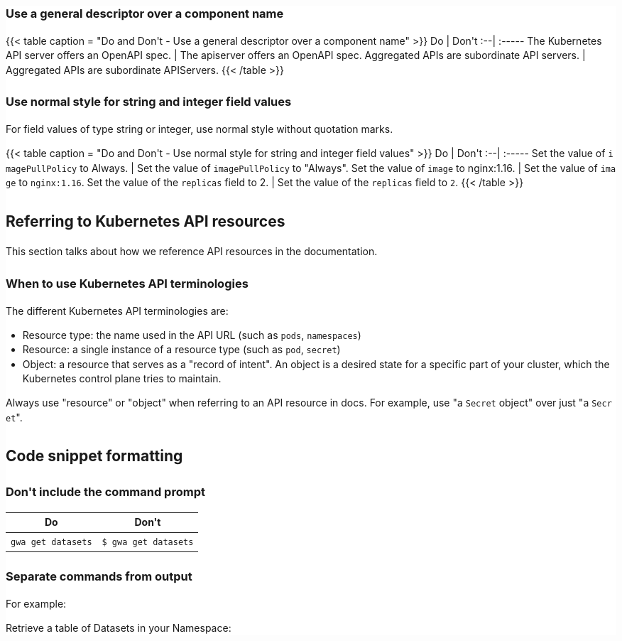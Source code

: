 ### Use a general descriptor over a component name

{{< table caption = "Do and Don't - Use a general descriptor over a component name" >}}
Do | Don't
:--| :-----
The Kubernetes API server offers an OpenAPI spec. | The apiserver offers an OpenAPI spec.
Aggregated APIs are subordinate API servers. | Aggregated APIs are subordinate APIServers.
{{< /table >}}

### Use normal style for string and integer field values

For field values of type string or integer, use normal style without quotation marks.

{{< table caption = "Do and Don't - Use normal style for string and integer field values" >}}
Do | Don't
:--| :-----
Set the value of `imagePullPolicy` to Always. | Set the value of `imagePullPolicy` to "Always".
Set the value of `image` to nginx:1.16. | Set the value of `image` to `nginx:1.16`.
Set the value of the `replicas` field to 2. | Set the value of the `replicas` field to `2`.
{{< /table >}}

## Referring to Kubernetes API resources

This section talks about how we reference API resources in the documentation.

### When to use Kubernetes API terminologies

The different Kubernetes API terminologies are:

- Resource type: the name used in the API URL (such as `pods`, `namespaces`)
- Resource: a single instance of a resource type (such as `pod`, `secret`)
- Object: a resource that serves as a "record of intent". An object is a desired
  state for a specific part of your cluster, which the Kubernetes control plane tries to maintain.

Always use "resource" or "object" when referring to an API resource in docs.
For example, use "a `Secret` object" over just "a `Secret`".



## Code snippet formatting

### Don't include the command prompt

| Do | Don't |
| -- | -----|
| `gwa get datasets` | `$ gwa get datasets`

### Separate commands from output

For example: 

Retrieve a table of Datasets in your Namespace:
